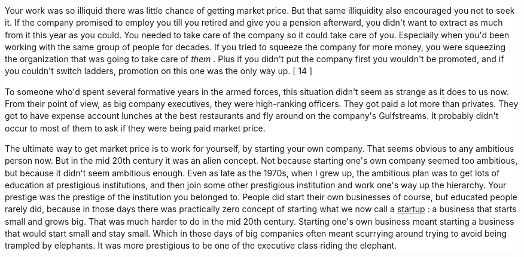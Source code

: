 
  

 Your work was so illiquid there was little chance of getting market
price. But that same illiquidity also encouraged you not to seek
it. If the company promised to employ you till you retired and
give you a pension afterward, you didn't want to extract as much
from it this year as you could. You needed to take care of the
company so it could take care of you. Especially when you'd been
working with the same group of people for decades. If you tried
to squeeze the company for more money, you were squeezing the
organization that was going to take care of
 *them* 
 . Plus if
you didn't put the company first you wouldn't be promoted, and if
you couldn't switch ladders, promotion on this one was the only way
up.
 \[
 14
 ]
   

  

 To someone who'd spent several formative years in the armed forces,
this situation didn't seem as strange as it does to us now. From
their point of view, as big company executives, they were high\-ranking
officers. They got paid a lot more than privates. They got to
have expense account lunches at the best restaurants and fly around
on the company's Gulfstreams. It probably didn't occur to most of
them to ask if they were being paid market price.
   

  

 The ultimate way to get market price is to work for yourself, by
starting your own company. That seems obvious to any ambitious
person now. But in the mid 20th century it was an alien concept.
Not because starting one's own company seemed too ambitious, but
because it didn't seem ambitious enough. Even as late as the 1970s,
when I grew up, the ambitious plan was to get lots of education at
prestigious institutions, and then join some other prestigious
institution and work one's way up the hierarchy. Your prestige was
the prestige of the institution you belonged to. People did start
their own businesses of course, but educated people rarely did,
because in those days there was practically zero concept of starting
what we now call a
 [startup](https://paulgraham.com/growth.html)
 : 
a business that starts small and grows
big. That was much harder to do in the mid 20th century. Starting
one's own business meant starting a business that would start small
and stay small. Which in those days of big companies often meant
scurrying around trying to avoid being trampled by elephants. It
was more prestigious to be one of the executive class riding the
elephant.
   